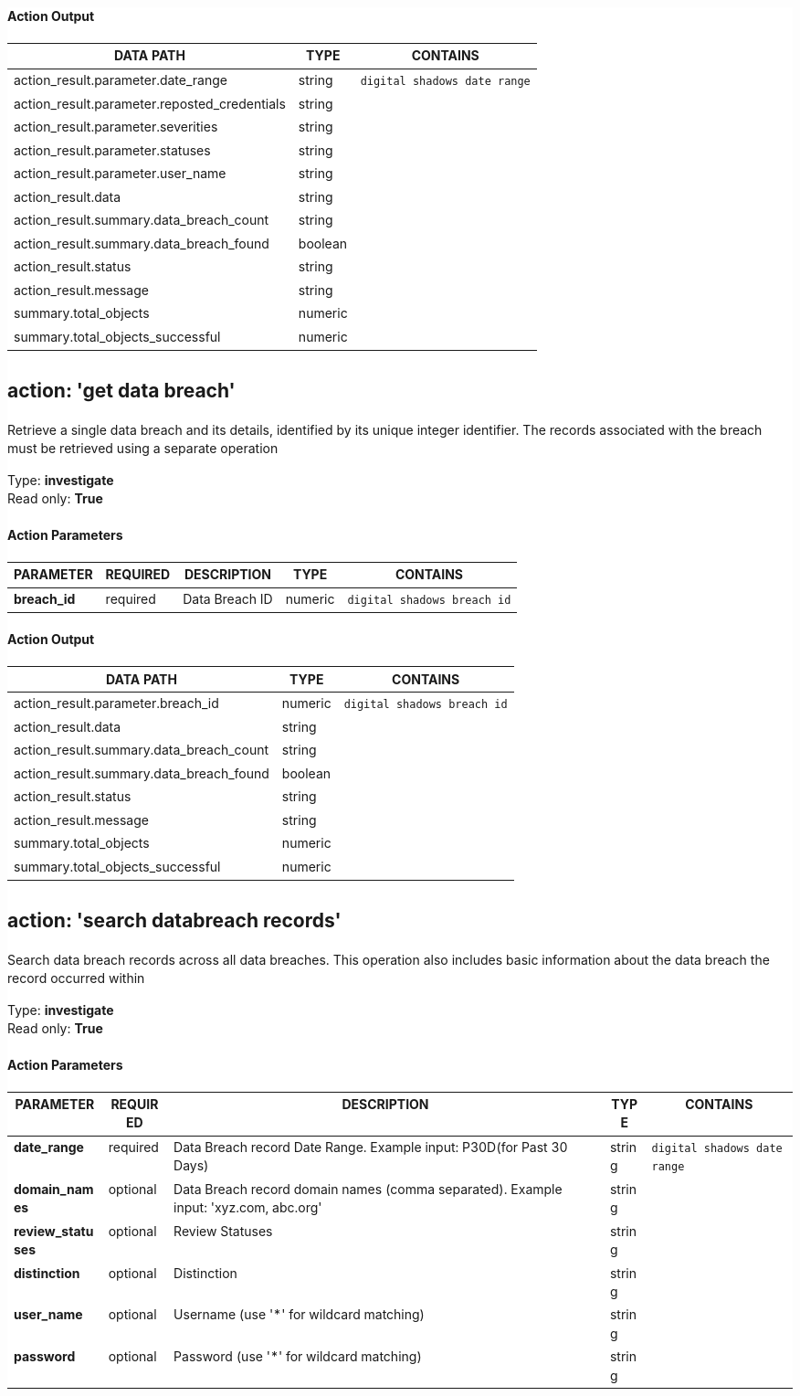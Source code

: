 #### Action Output
DATA PATH | TYPE | CONTAINS
--------- | ---- | --------
action\_result\.parameter\.date\_range | string |  `digital shadows date range` 
action\_result\.parameter\.reposted\_credentials | string | 
action\_result\.parameter\.severities | string | 
action\_result\.parameter\.statuses | string | 
action\_result\.parameter\.user\_name | string | 
action\_result\.data | string | 
action\_result\.summary\.data\_breach\_count | string | 
action\_result\.summary\.data\_breach\_found | boolean | 
action\_result\.status | string | 
action\_result\.message | string | 
summary\.total\_objects | numeric | 
summary\.total\_objects\_successful | numeric |   

## action: 'get data breach'
Retrieve a single data breach and its details, identified by its unique integer identifier\. The records associated with the breach must be retrieved using a separate operation

Type: **investigate**  
Read only: **True**

#### Action Parameters
PARAMETER | REQUIRED | DESCRIPTION | TYPE | CONTAINS
--------- | -------- | ----------- | ---- | --------
**breach\_id** |  required  | Data Breach ID | numeric |  `digital shadows breach id` 

#### Action Output
DATA PATH | TYPE | CONTAINS
--------- | ---- | --------
action\_result\.parameter\.breach\_id | numeric |  `digital shadows breach id` 
action\_result\.data | string | 
action\_result\.summary\.data\_breach\_count | string | 
action\_result\.summary\.data\_breach\_found | boolean | 
action\_result\.status | string | 
action\_result\.message | string | 
summary\.total\_objects | numeric | 
summary\.total\_objects\_successful | numeric |   

## action: 'search databreach records'
Search data breach records across all data breaches\. This operation also includes basic information about the data breach the record occurred within

Type: **investigate**  
Read only: **True**

#### Action Parameters
PARAMETER | REQUIRED | DESCRIPTION | TYPE | CONTAINS
--------- | -------- | ----------- | ---- | --------
**date\_range** |  required  | Data Breach record Date Range\. Example input\: P30D\(for Past 30 Days\) | string |  `digital shadows date range` 
**domain\_names** |  optional  | Data Breach record domain names \(comma separated\)\. Example input\: 'xyz\.com, abc\.org'  | string | 
**review\_statuses** |  optional  | Review Statuses | string | 
**distinction** |  optional  | Distinction | string | 
**user\_name** |  optional  | Username \(use '\*' for wildcard matching\) | string | 
**password** |  optional  | Password \(use '\*' for wildcard matching\) | string | 
